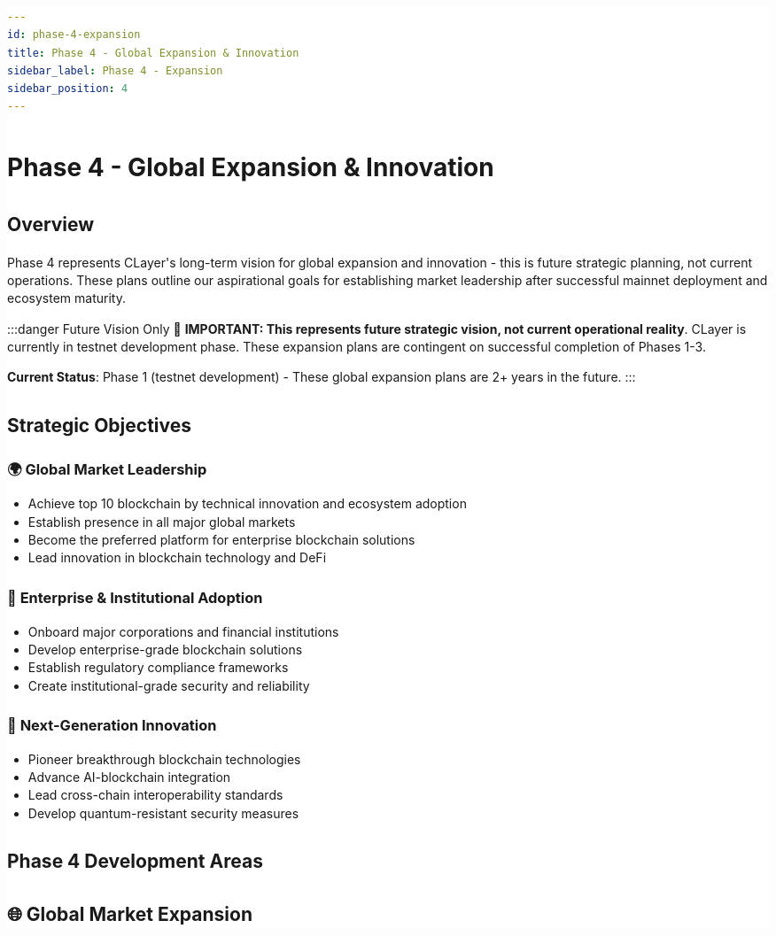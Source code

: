 ```yaml
---
id: phase-4-expansion
title: Phase 4 - Global Expansion & Innovation
sidebar_label: Phase 4 - Expansion
sidebar_position: 4
---
```


# Phase 4 - Global Expansion & Innovation

## Overview

Phase 4 represents CLayer's long-term vision for global expansion and innovation - this is future strategic planning, not current operations. These plans outline our aspirational goals for establishing market leadership after successful mainnet deployment and ecosystem maturity.

:::danger Future Vision Only
🚧 **IMPORTANT: This represents future strategic vision, not current operational reality**. CLayer is currently in testnet development phase. These expansion plans are contingent on successful completion of Phases 1-3.

**Current Status**: Phase 1 (testnet development) - These global expansion plans are 2+ years in the future.
:::

## Strategic Objectives

### 🌍 **Global Market Leadership**
- Achieve top 10 blockchain by technical innovation and ecosystem adoption
- Establish presence in all major global markets
- Become the preferred platform for enterprise blockchain solutions
- Lead innovation in blockchain technology and DeFi

### 🏢 **Enterprise & Institutional Adoption**
- Onboard major corporations and financial institutions
- Develop enterprise-grade blockchain solutions
- Establish regulatory compliance frameworks
- Create institutional-grade security and reliability

### 🚀 **Next-Generation Innovation**
- Pioneer breakthrough blockchain technologies
- Advance AI-blockchain integration
- Lead cross-chain interoperability standards
- Develop quantum-resistant security measures

## Phase 4 Development Areas

## 🌐 Global Market Expansion
